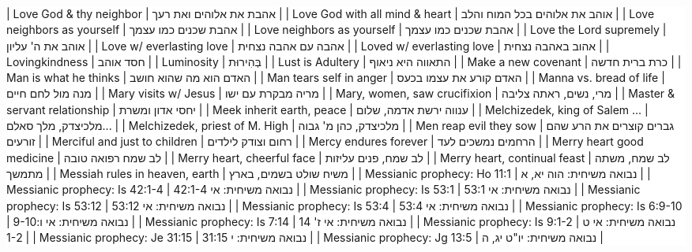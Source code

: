 | Love God & thy neighbor                                | אהבת את אלוהים ואת רעך                   |
| Love God with all mind & heart                         | אוהב את אלוהים בכל המוח והלב             |
| Love neighbors as yourself                             | אהבת שכנים כמו עצמך                      |
| Love neighbors as yourself                             | אהבת שכנים כמו עצמך                      |
| Love the Lord supremely                                | אוהב את ה' עליון                         |
| Love w/ everlasting love                               | אהבה עם אהבה נצחית                       |
| Loved w/ everlasting love                              | אהוב באהבה נצחית                         |
| Lovingkindness                                         | חסד אוהב                                 |
| Luminosity                                             | בְּהִירוּת                               |
| Lust is Adultery                                       | התאווה היא ניאוף                         |
| Make a new covenant                                    | כרת ברית חדשה                            |
| Man is what he thinks                                  | האדם הוא מה שהוא חושב                    |
| Man tears self in anger                                | האדם קורע את עצמו בכעס                   |
| Manna vs. bread of life                                | מנה מול לחם חיים                         |
| Mary visits w/ Jesus                                   | מריה מבקרת עם ישו                        |
| Mary, women, saw crucifixion                           | מרי, נשים, ראתה צליבה                    |
| Master & servant relationship                          | יחסי אדון ומשרת                          |
| Meek inherit earth, peace                              | ענווה ירשת אדמה, שלום                    |
| Melchizedek, king of Salem ...                         | מלכיצדק, מלך סאלם...                     |
| Melchizedek, priest of M. High                         | מלכיצדק, כהן מ' גבוה                     |
| Men reap evil they sow                                 | גברים קוצרים את הרע שהם זורעים           |
| Merciful and just to children                          | רחום וצודק לילדים                        |
| Mercy endures forever                                  | הרחמים נמשכים לעד                        |
| Merry heart good medicine                              | לב שמח רפואה טובה                        |
| Merry heart, cheerful face                             | לב שמח, פנים עליזות                      |
| Merry heart, continual feast                           | לב שמח, משתה מתמשך                       |
| Messiah rules in heaven, earth                         | משיח שולט בשמים, בארץ                    |
| Messianic prophecy: Ho 11:1                            | נבואה משיחית: הוה יא, א                  |
| Messianic prophecy: Is 42:1-4                          | נבואה משיחית: אי 42:1-4                  |
| Messianic prophecy: Is 53:1                            | נבואה משיחית: אי 53:1                    |
| Messianic prophecy: Is 53:12                           | נבואה משיחית: אי 53:12                   |
| Messianic prophecy: Is 53:4                            | נבואה משיחית: אי 53:4                    |
| Messianic prophecy: Is 6:9-10                          | נבואה משיחית: אי ו:9-10                  |
| Messianic prophecy: Is 7:14                            | נבואה משיחית: אי ז' 14                   |
| Messianic prophecy: Is 9:1-2                           | נבואה משיחית: אי ט 1-2                   |
| Messianic prophecy: Je 31:15                           | נבואה משיחית: י 31:15                    |
| Messianic prophecy: Jg 13:5                            | נבואה משיחית: יו"ט יג, ה                 |